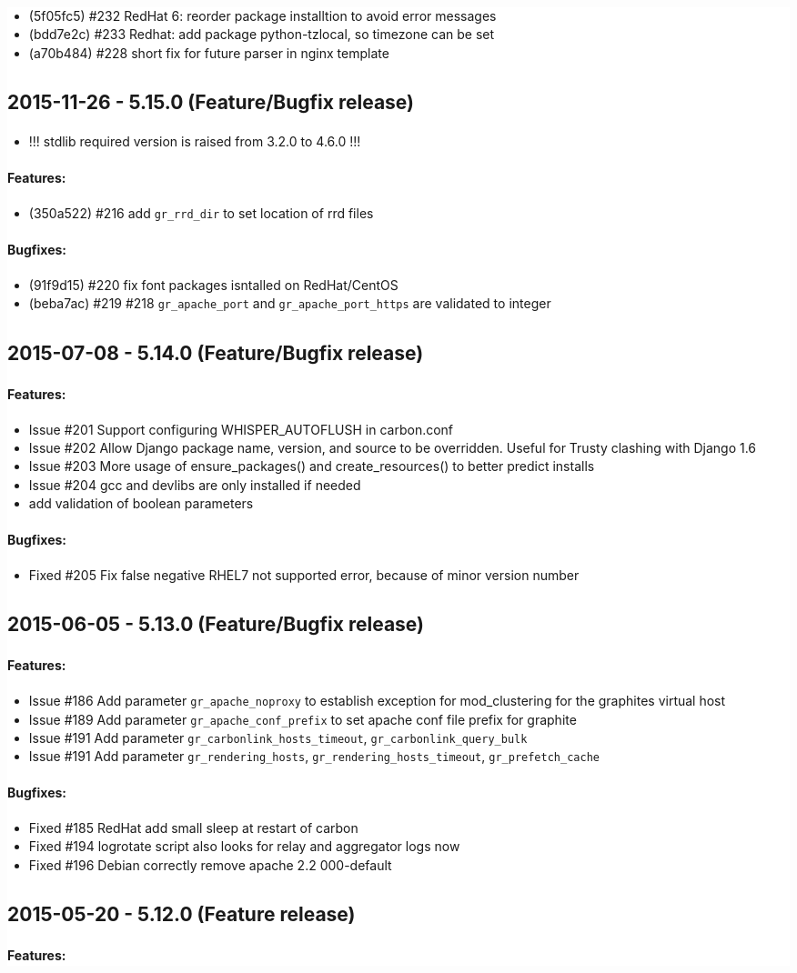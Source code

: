 - (5f05fc5) #232 RedHat 6: reorder package installtion to avoid error messages
- (bdd7e2c) #233 Redhat: add package python-tzlocal, so timezone can be set
- (a70b484) #228 short fix for future parser in nginx template

## 2015-11-26 - 5.15.0 (Feature/Bugfix release)

- !!! stdlib required version is raised from 3.2.0 to 4.6.0 !!!

#### Features:

- (350a522) #216 add `gr_rrd_dir` to set location of rrd files

#### Bugfixes:

- (91f9d15) #220 fix font packages isntalled on RedHat/CentOS
- (beba7ac) #219 #218 `gr_apache_port` and `gr_apache_port_https` are validated to integer

## 2015-07-08 - 5.14.0 (Feature/Bugfix release)

#### Features:

- Issue #201 Support configuring WHISPER_AUTOFLUSH in carbon.conf
- Issue #202 Allow Django package name, version, and source to be overridden. Useful for Trusty clashing with Django 1.6
- Issue #203 More usage of ensure_packages() and create_resources() to better predict installs
- Issue #204 gcc and devlibs are only installed if needed
- add validation of boolean parameters

#### Bugfixes:

- Fixed #205 Fix false negative RHEL7 not supported error, because of minor version number

## 2015-06-05 - 5.13.0 (Feature/Bugfix release)

#### Features:

- Issue #186 Add parameter `gr_apache_noproxy`  to establish exception for mod_clustering for the graphites virtual host
- Issue #189 Add parameter `gr_apache_conf_prefix` to set apache conf file prefix for graphite
- Issue #191 Add parameter `gr_carbonlink_hosts_timeout`, `gr_carbonlink_query_bulk`
- Issue #191 Add parameter `gr_rendering_hosts`, `gr_rendering_hosts_timeout`, `gr_prefetch_cache`

#### Bugfixes:

- Fixed #185 RedHat add small sleep at restart of carbon
- Fixed #194 logrotate script also looks for relay and aggregator logs now
- Fixed #196 Debian correctly remove apache 2.2 000-default

## 2015-05-20 - 5.12.0 (Feature release)

#### Features:
